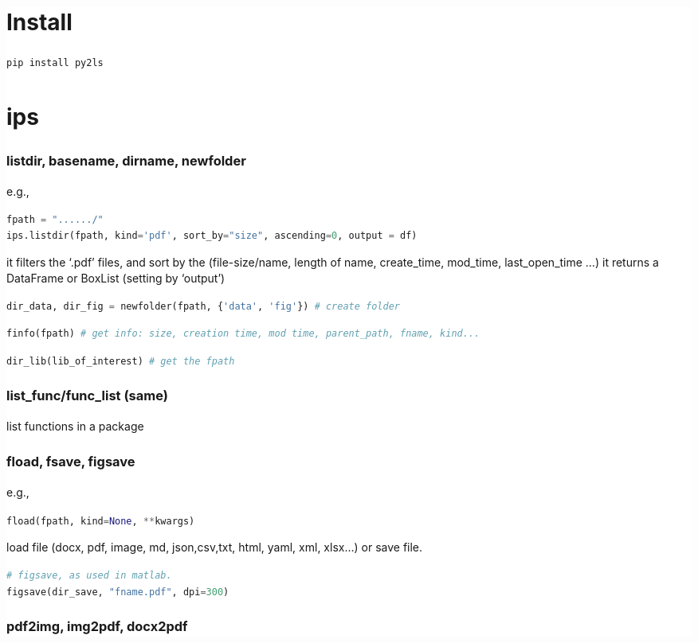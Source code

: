 # Install

```python
pip install py2ls
```



# ips

### listdir, basename, dirname, newfolder

e.g., 

```python
fpath = "....../"
ips.listdir(fpath, kind='pdf', sort_by="size", ascending=0, output = df)
```

it filters the ‘.pdf’ files, and sort by the (file-size/name, length of name, create_time, mod_time, last_open_time …) it returns a DataFrame or BoxList (setting by ‘output’)

```python
dir_data, dir_fig = newfolder(fpath, {'data', 'fig'}) # create folder
```

```python
finfo(fpath) # get info: size, creation time, mod time, parent_path, fname, kind...
```

```python
dir_lib(lib_of_interest) # get the fpath
```



### list_func/func_list (same)

list functions in a package

### fload, fsave, figsave

e.g., 

```python
fload(fpath, kind=None, **kwargs)
```

load file (docx, pdf, image, md, json,csv,txt, html, yaml, xml, xlsx…) or save file.

```python
# figsave, as used in matlab. 
figsave(dir_save, "fname.pdf", dpi=300)
```



### pdf2img, img2pdf, docx2pdf
